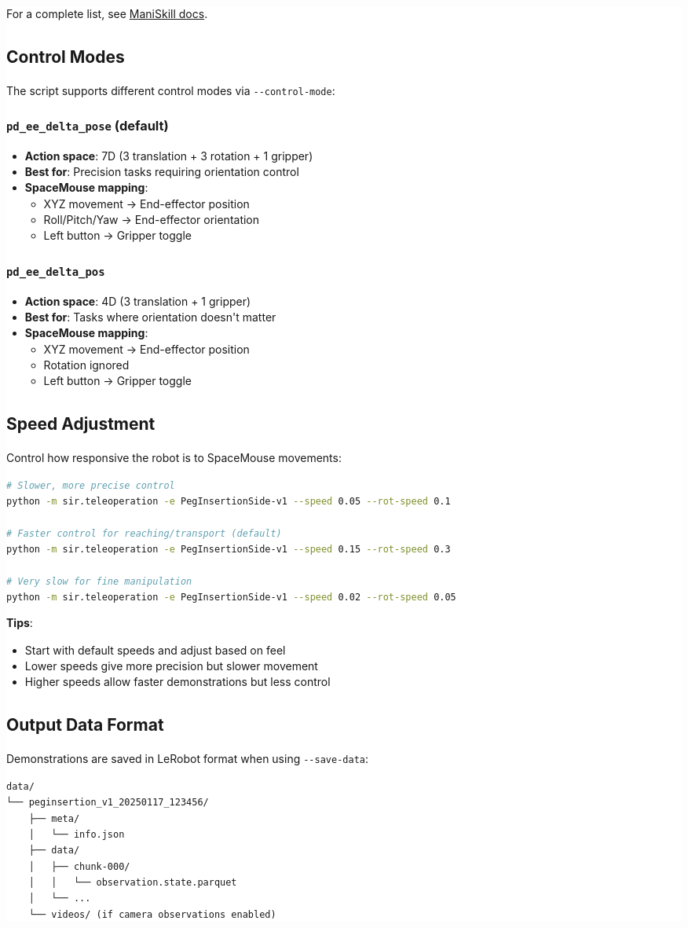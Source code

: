 For a complete list, see [ManiSkill docs](https://maniskill.readthedocs.io/en/latest/tasks/index.html).

## Control Modes

The script supports different control modes via `--control-mode`:

### `pd_ee_delta_pose` (default)
- **Action space**: 7D (3 translation + 3 rotation + 1 gripper)
- **Best for**: Precision tasks requiring orientation control
- **SpaceMouse mapping**:
  - XYZ movement → End-effector position
  - Roll/Pitch/Yaw → End-effector orientation
  - Left button → Gripper toggle

### `pd_ee_delta_pos`
- **Action space**: 4D (3 translation + 1 gripper)
- **Best for**: Tasks where orientation doesn't matter
- **SpaceMouse mapping**:
  - XYZ movement → End-effector position
  - Rotation ignored
  - Left button → Gripper toggle

## Speed Adjustment

Control how responsive the robot is to SpaceMouse movements:

```bash
# Slower, more precise control
python -m sir.teleoperation -e PegInsertionSide-v1 --speed 0.05 --rot-speed 0.1

# Faster control for reaching/transport (default)
python -m sir.teleoperation -e PegInsertionSide-v1 --speed 0.15 --rot-speed 0.3

# Very slow for fine manipulation
python -m sir.teleoperation -e PegInsertionSide-v1 --speed 0.02 --rot-speed 0.05
```

**Tips**:
- Start with default speeds and adjust based on feel
- Lower speeds give more precision but slower movement
- Higher speeds allow faster demonstrations but less control

## Output Data Format

Demonstrations are saved in LeRobot format when using `--save-data`:

```
data/
└── peginsertion_v1_20250117_123456/
    ├── meta/
    │   └── info.json
    ├── data/
    │   ├── chunk-000/
    │   │   └── observation.state.parquet
    │   └── ...
    └── videos/ (if camera observations enabled)
```
